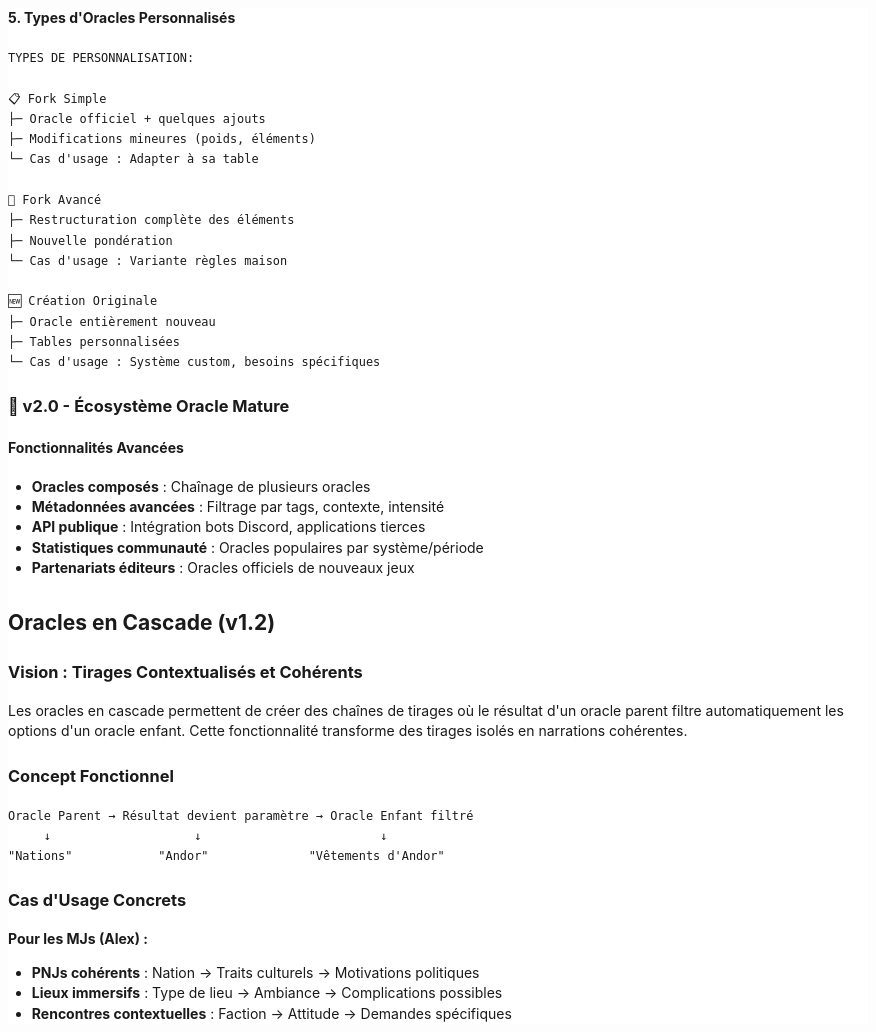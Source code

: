 #### 5. **Types d'Oracles Personnalisés**
```
TYPES DE PERSONNALISATION:

📋 Fork Simple
├─ Oracle officiel + quelques ajouts
├─ Modifications mineures (poids, éléments)
└─ Cas d'usage : Adapter à sa table

🔧 Fork Avancé  
├─ Restructuration complète des éléments
├─ Nouvelle pondération
└─ Cas d'usage : Variante règles maison

🆕 Création Originale
├─ Oracle entièrement nouveau
├─ Tables personnalisées
└─ Cas d'usage : Système custom, besoins spécifiques
```

### 💎 v2.0 - Écosystème Oracle Mature

#### Fonctionnalités Avancées
- **Oracles composés** : Chaînage de plusieurs oracles
- **Métadonnées avancées** : Filtrage par tags, contexte, intensité
- **API publique** : Intégration bots Discord, applications tierces
- **Statistiques communauté** : Oracles populaires par système/période
- **Partenariats éditeurs** : Oracles officiels de nouveaux jeux

## Oracles en Cascade (v1.2)

### Vision : Tirages Contextualisés et Cohérents

Les oracles en cascade permettent de créer des chaînes de tirages où le résultat d'un oracle parent filtre automatiquement les options d'un oracle enfant. Cette fonctionnalité transforme des tirages isolés en narrations cohérentes.

### Concept Fonctionnel
```
Oracle Parent → Résultat devient paramètre → Oracle Enfant filtré
     ↓                    ↓                         ↓
"Nations"            "Andor"              "Vêtements d'Andor"
```

### Cas d'Usage Concrets

**Pour les MJs (Alex) :**
- **PNJs cohérents** : Nation → Traits culturels → Motivations politiques
- **Lieux immersifs** : Type de lieu → Ambiance → Complications possibles
- **Rencontres contextuelles** : Faction → Attitude → Demandes spécifiques
